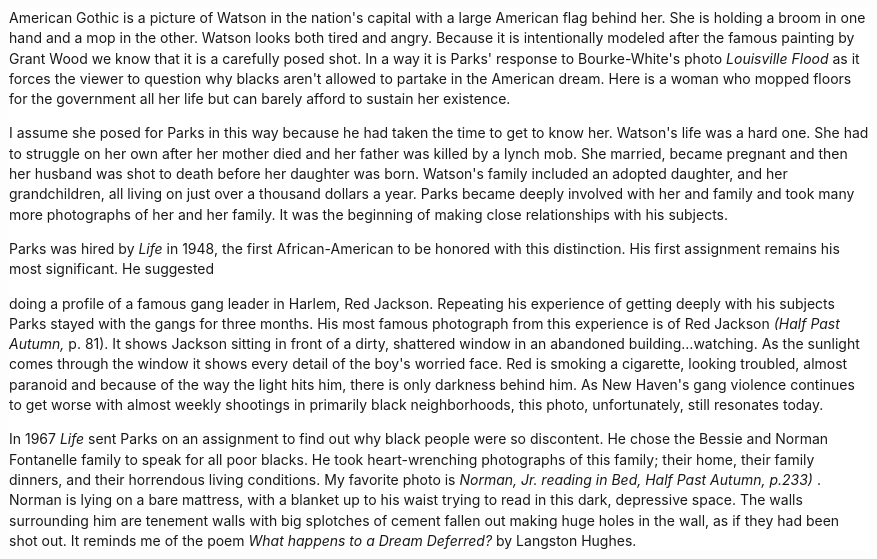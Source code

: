 American Gothic is a picture of Watson in the nation's capital with a large American flag behind her. She is holding a broom in one hand and a mop in the other. Watson looks both tired and angry. Because it is intentionally modeled after the famous painting by Grant Wood we know that it is a carefully posed shot. In a way it is Parks' response to Bourke-White's photo
<i>
Louisville Flood
</i>
as it forces the viewer to question why blacks aren't allowed to partake in the American dream. Here is a woman who mopped floors for the government all her life but can barely afford to sustain her existence.
</p>
<p>
I assume she posed for Parks in this way because he had taken the time to get to know her. Watson's life was a hard one. She had to struggle on her own after her mother died and her father was killed by a lynch mob. She married, became pregnant and then her husband was shot to death before her daughter was born. Watson's family included an adopted daughter, and her grandchildren, all living on just over a thousand dollars a year. Parks became deeply involved with her and family and took many more photographs of her and her family. It was the beginning of making close relationships with his subjects.
</p>
<p>
Parks was hired by
<i>
Life
</i>
in 1948, the first African-American to be honored with this distinction. His first assignment remains his most significant. He suggested
</p>
<p>
doing a profile of a famous gang leader in Harlem, Red Jackson. Repeating his experience of getting deeply with his subjects Parks stayed with the gangs for three months. His most famous photograph from this experience is of Red Jackson
<i>
(Half Past Autumn,
</i>
p. 81). It shows Jackson sitting in front of a dirty, shattered window in an abandoned building…watching. As the sunlight comes through the window it shows every detail of the boy's worried face. Red is smoking a cigarette, looking troubled, almost paranoid and because of the way the light hits him, there is only darkness behind him. As New Haven's gang violence continues to get worse with almost weekly shootings in primarily black neighborhoods, this photo, unfortunately, still resonates today.
</p>
<p>
In 1967
<i>
Life
</i>
sent Parks on an assignment to find out why black people were so discontent. He chose the Bessie and Norman Fontanelle family to speak for all poor blacks. He took heart-wrenching photographs of this family; their home, their family dinners, and their horrendous living conditions. My favorite photo is
<i>
Norman, Jr. reading in Bed, Half Past Autumn, p.233)
</i>
. Norman is lying on a bare mattress, with a blanket up to his waist trying to read in this dark, depressive space. The walls surrounding him are tenement walls with big splotches of cement fallen out making huge holes in the wall, as if they had been shot out. It reminds me of the poem
<i>
What happens to a Dream Deferred?
</i>
by Langston Hughes.
</p>
<p>